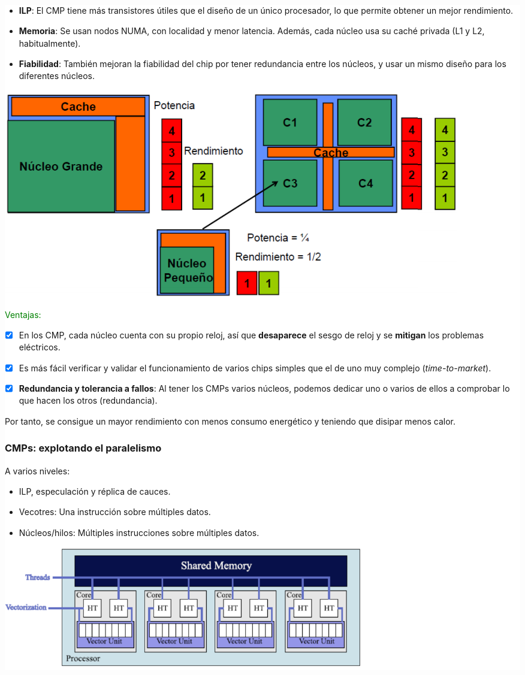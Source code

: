 - **ILP**: El CMP tiene más transistores útiles que el diseño de un único procesador, lo que permite obtener un mejor rendimiento.

- **Memoria**: Se usan nodos NUMA, con localidad y menor latencia. Además, cada núcleo usa su caché privada (L1 y L2, habitualmente).

- **Fiabilidad**: También mejoran la fiabilidad del chip por tener redundancia entre los núcleos, y usar un mismo diseño para los diferentes núcleos.

<img src="assets/ejemplo_cmp.png" title="" alt="" data-align="center">

<span style="color:green">Ventajas:</span>

- [x] En los CMP, cada núcleo cuenta con su propio reloj, así que **desaparece** el sesgo de reloj y se **mitigan** los problemas eléctricos.

- [x] Es más fácil verificar y validar el funcionamiento de varios chips simples que el de uno muy complejo (*time-to-market*).

- [x] **Redundancia y tolerancia a fallos**: Al tener los CMPs varios núcleos, podemos dedicar uno o varios de ellos a comprobar lo que hacen los otros (redundancia).

Por tanto, se consigue un mayor rendimiento con menos consumo energético y teniendo que disipar menos calor.

### CMPs: explotando el paralelismo

A varios niveles:

- ILP, especulación y réplica de cauces.

- Vecotres: Una instrucción sobre múltiples datos.

- Núcleos/hilos: Múltiples instrucciones sobre múltiples datos.

<img title="" src="assets/ejemplo_cmps-paralelismo.png" alt="" data-align="center" width="595">
